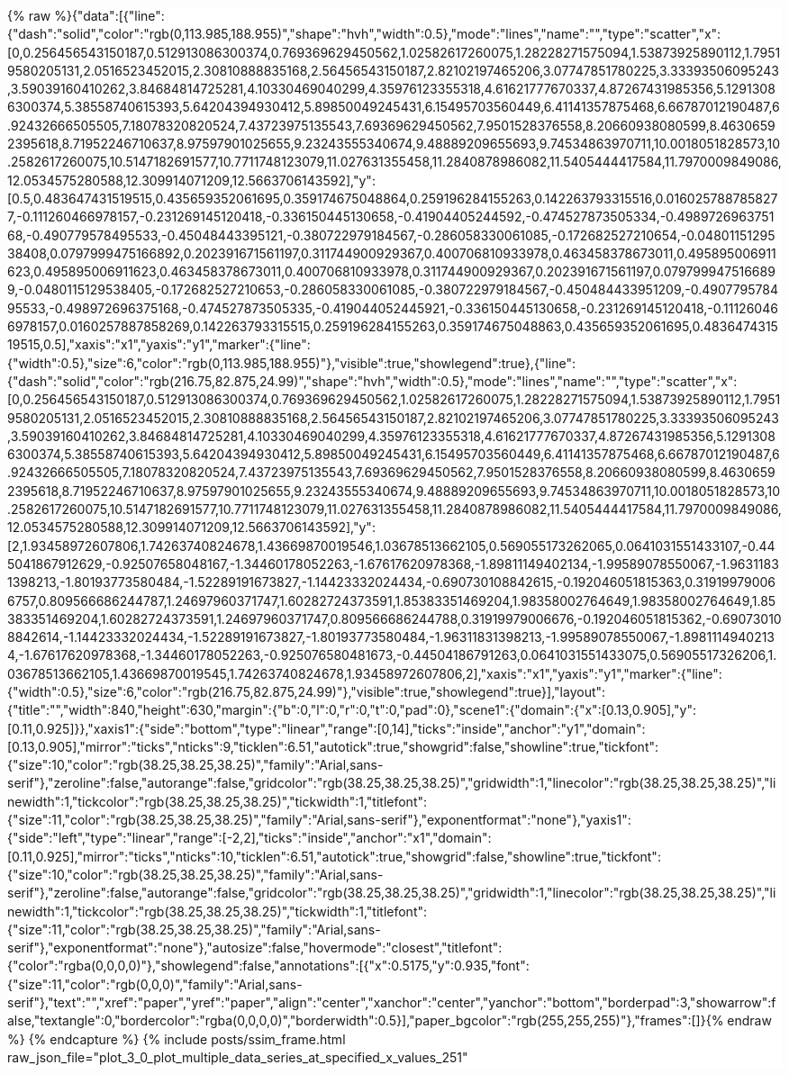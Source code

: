   {% raw %}{"data":[{"line":{"dash":"solid","color":"rgb(0,113.985,188.955)","shape":"hvh","width":0.5},"mode":"lines","name":"","type":"scatter","x":[0,0.256456543150187,0.512913086300374,0.769369629450562,1.02582617260075,1.28228271575094,1.53873925890112,1.79519580205131,2.0516523452015,2.30810888835168,2.56456543150187,2.82102197465206,3.07747851780225,3.33393506095243,3.59039160410262,3.84684814725281,4.10330469040299,4.35976123355318,4.61621777670337,4.87267431985356,5.12913086300374,5.38558740615393,5.64204394930412,5.89850049245431,6.15495703560449,6.41141357875468,6.66787012190487,6.92432666505505,7.18078320820524,7.43723975135543,7.69369629450562,7.9501528376558,8.20660938080599,8.46306592395618,8.71952246710637,8.97597901025655,9.23243555340674,9.48889209655693,9.74534863970711,10.0018051828573,10.2582617260075,10.5147182691577,10.7711748123079,11.027631355458,11.2840878986082,11.5405444417584,11.7970009849086,12.0534575280588,12.309914071209,12.5663706143592],"y":[0.5,0.483647431519515,0.435659352061695,0.359174675048864,0.259196284155263,0.142263793315516,0.0160257887858277,-0.111260466978157,-0.231269145120418,-0.336150445130658,-0.41904405244592,-0.474527873505334,-0.498972696375168,-0.490779578495533,-0.45048443395121,-0.380722979184567,-0.286058330061085,-0.172682527210654,-0.0480115129538408,0.0797999475166892,0.202391671561197,0.311744900929367,0.400706810933978,0.463458378673011,0.495895006911623,0.495895006911623,0.463458378673011,0.400706810933978,0.311744900929367,0.202391671561197,0.0797999475166899,-0.0480115129538405,-0.172682527210653,-0.286058330061085,-0.380722979184567,-0.450484433951209,-0.490779578495533,-0.498972696375168,-0.474527873505335,-0.419044052445921,-0.336150445130658,-0.231269145120418,-0.111260466978157,0.0160257887858269,0.142263793315515,0.259196284155263,0.359174675048863,0.435659352061695,0.483647431519515,0.5],"xaxis":"x1","yaxis":"y1","marker":{"line":{"width":0.5},"size":6,"color":"rgb(0,113.985,188.955)"},"visible":true,"showlegend":true},{"line":{"dash":"solid","color":"rgb(216.75,82.875,24.99)","shape":"hvh","width":0.5},"mode":"lines","name":"","type":"scatter","x":[0,0.256456543150187,0.512913086300374,0.769369629450562,1.02582617260075,1.28228271575094,1.53873925890112,1.79519580205131,2.0516523452015,2.30810888835168,2.56456543150187,2.82102197465206,3.07747851780225,3.33393506095243,3.59039160410262,3.84684814725281,4.10330469040299,4.35976123355318,4.61621777670337,4.87267431985356,5.12913086300374,5.38558740615393,5.64204394930412,5.89850049245431,6.15495703560449,6.41141357875468,6.66787012190487,6.92432666505505,7.18078320820524,7.43723975135543,7.69369629450562,7.9501528376558,8.20660938080599,8.46306592395618,8.71952246710637,8.97597901025655,9.23243555340674,9.48889209655693,9.74534863970711,10.0018051828573,10.2582617260075,10.5147182691577,10.7711748123079,11.027631355458,11.2840878986082,11.5405444417584,11.7970009849086,12.0534575280588,12.309914071209,12.5663706143592],"y":[2,1.93458972607806,1.74263740824678,1.43669870019546,1.03678513662105,0.569055173262065,0.0641031551433107,-0.445041867912629,-0.92507658048167,-1.34460178052263,-1.67617620978368,-1.89811149402134,-1.99589078550067,-1.96311831398213,-1.80193773580484,-1.52289191673827,-1.14423332024434,-0.690730108842615,-0.192046051815363,0.319199790066757,0.809566686244787,1.24697960371747,1.60282724373591,1.85383351469204,1.98358002764649,1.98358002764649,1.85383351469204,1.60282724373591,1.24697960371747,0.809566686244788,0.31919979006676,-0.192046051815362,-0.690730108842614,-1.14423332024434,-1.52289191673827,-1.80193773580484,-1.96311831398213,-1.99589078550067,-1.89811149402134,-1.67617620978368,-1.34460178052263,-0.925076580481673,-0.44504186791263,0.0641031551433075,0.56905517326206,1.03678513662105,1.43669870019545,1.74263740824678,1.93458972607806,2],"xaxis":"x1","yaxis":"y1","marker":{"line":{"width":0.5},"size":6,"color":"rgb(216.75,82.875,24.99)"},"visible":true,"showlegend":true}],"layout":{"title":"","width":840,"height":630,"margin":{"b":0,"l":0,"r":0,"t":0,"pad":0},"scene1":{"domain":{"x":[0.13,0.905],"y":[0.11,0.925]}},"xaxis1":{"side":"bottom","type":"linear","range":[0,14],"ticks":"inside","anchor":"y1","domain":[0.13,0.905],"mirror":"ticks","nticks":9,"ticklen":6.51,"autotick":true,"showgrid":false,"showline":true,"tickfont":{"size":10,"color":"rgb(38.25,38.25,38.25)","family":"Arial,sans-serif"},"zeroline":false,"autorange":false,"gridcolor":"rgb(38.25,38.25,38.25)","gridwidth":1,"linecolor":"rgb(38.25,38.25,38.25)","linewidth":1,"tickcolor":"rgb(38.25,38.25,38.25)","tickwidth":1,"titlefont":{"size":11,"color":"rgb(38.25,38.25,38.25)","family":"Arial,sans-serif"},"exponentformat":"none"},"yaxis1":{"side":"left","type":"linear","range":[-2,2],"ticks":"inside","anchor":"x1","domain":[0.11,0.925],"mirror":"ticks","nticks":10,"ticklen":6.51,"autotick":true,"showgrid":false,"showline":true,"tickfont":{"size":10,"color":"rgb(38.25,38.25,38.25)","family":"Arial,sans-serif"},"zeroline":false,"autorange":false,"gridcolor":"rgb(38.25,38.25,38.25)","gridwidth":1,"linecolor":"rgb(38.25,38.25,38.25)","linewidth":1,"tickcolor":"rgb(38.25,38.25,38.25)","tickwidth":1,"titlefont":{"size":11,"color":"rgb(38.25,38.25,38.25)","family":"Arial,sans-serif"},"exponentformat":"none"},"autosize":false,"hovermode":"closest","titlefont":{"color":"rgba(0,0,0,0)"},"showlegend":false,"annotations":[{"x":0.5175,"y":0.935,"font":{"size":11,"color":"rgb(0,0,0)","family":"Arial,sans-serif"},"text":"","xref":"paper","yref":"paper","align":"center","xanchor":"center","yanchor":"bottom","borderpad":3,"showarrow":false,"textangle":0,"bordercolor":"rgba(0,0,0,0)","borderwidth":0.5}],"paper_bgcolor":"rgb(255,255,255)"},"frames":[]}{% endraw %}
{% endcapture %}
{% include posts/ssim_frame.html 
  raw_json_file="plot_3_0_plot_multiple_data_series_at_specified_x_values_251" 